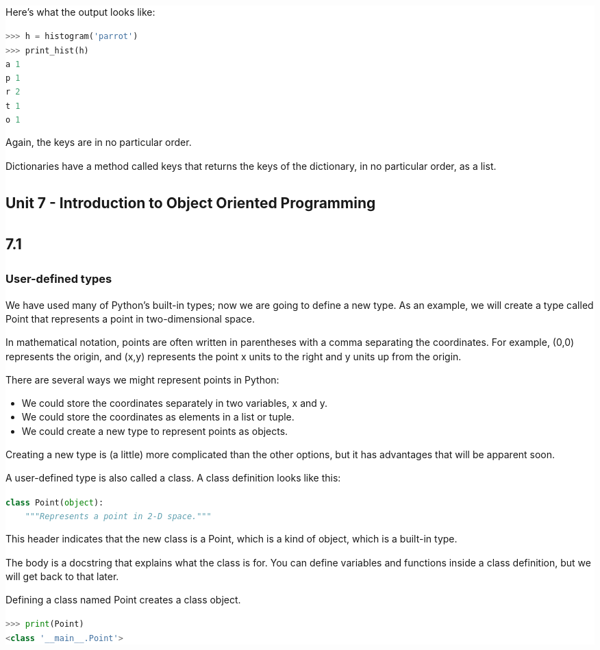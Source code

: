 Here’s what the output looks like:

```Python
>>> h = histogram('parrot')
>>> print_hist(h)
a 1
p 1
r 2
t 1
o 1
```

Again, the keys are in no particular order.

Dictionaries have a method called keys that returns the keys of the dictionary, in no particular
order, as a list.

## Unit 7 - Introduction to Object Oriented Programming

## 7.1

### User-defined types

We have used many of Python’s built-in types; now we are going to define a new type. As an example,
we will create a type called Point that represents a point in two-dimensional space.

In mathematical notation, points are often written in parentheses with a comma separating the
coordinates. For example, (0,0) represents the origin, and (x,y) represents the point x units to the
right and y units up from the origin.

There are several ways we might represent points in Python:

* We could store the coordinates separately in two variables, x and y.
* We could store the coordinates as elements in a list or tuple.
* We could create a new type to represent points as objects.

Creating a new type is (a little) more complicated than the other options, but it has advantages
that will be apparent soon.

A user-defined type is also called a class. A class definition looks like this:

```Python
class Point(object):
    """Represents a point in 2-D space."""
```

This header indicates that the new class is a Point, which is a kind of object, which is a built-in
type.

The body is a docstring that explains what the class is for. You can define variables and functions
inside a class definition, but we will get back to that later.

Defining a class named Point creates a class object.

```Python
>>> print(Point)
<class '__main__.Point'>
```

